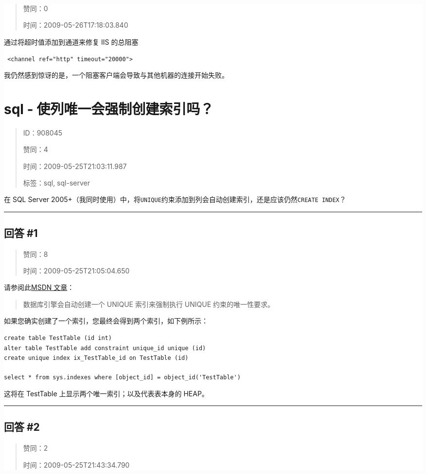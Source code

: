 > 赞同：0
> 
> 时间：2009-05-26T17:18:03.840

通过将超时值添加到通道来修复 IIS 的总阻塞

```
 <channel ref="http" timeout="20000"> 
```

我仍然感到惊讶的是，一个阻塞客户端会导致与其他机器的连接开始失败。

# sql - 使列唯一会强制创建索引吗？

> ID：908045
> 
> 赞同：4
> 
> 时间：2009-05-25T21:03:11.987
> 
> 标签：sql, sql-server

在 SQL Server 2005+（我同时使用）中，将`UNIQUE`约束添加到列会自动创建索引，还是应该仍然`CREATE INDEX`？

* * *

## 回答 #1

> 赞同：8
> 
> 时间：2009-05-25T21:05:04.650

请参阅此[MSDN 文章](http://msdn.microsoft.com/en-us/library/ms177420.aspx)：

> 数据库引擎会自动创建一个 UNIQUE 索引来强制执行 UNIQUE 约束的唯一性要求。

如果您确实创建了一个索引，您最终会得到两个索引，如下例所示：

```
create table TestTable (id int)
alter table TestTable add constraint unique_id unique (id)
create unique index ix_TestTable_id on TestTable (id)

select * from sys.indexes where [object_id] = object_id('TestTable') 
```

这将在 TestTable 上显示两个唯一索引；以及代表表本身的 HEAP。

* * *

## 回答 #2

> 赞同：2
> 
> 时间：2009-05-25T21:43:34.790
